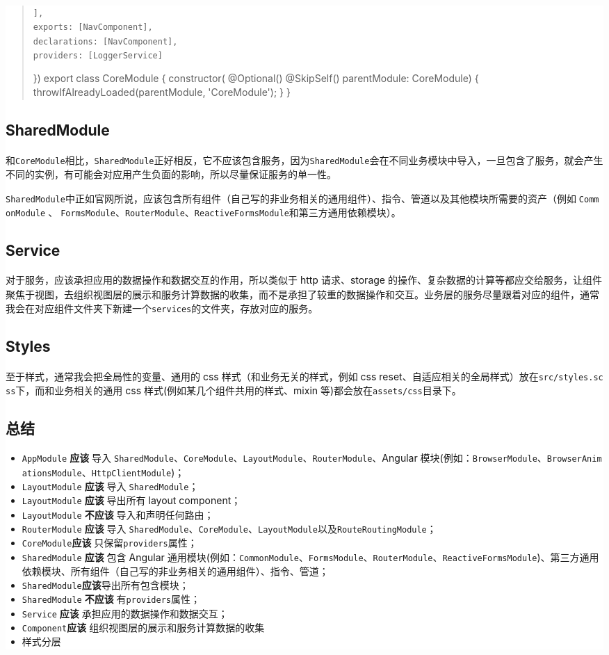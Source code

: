 >     ],
>     exports: [NavComponent],
>     declarations: [NavComponent],
>     providers: [LoggerService]
> })
> export class CoreModule {
>     constructor( @Optional() @SkipSelf() parentModule: CoreModule) {
>       throwIfAlreadyLoaded(parentModule, 'CoreModule');
>     }
> }
> ```

## SharedModule

和`CoreModule`相比，`SharedModule`正好相反，它不应该包含服务，因为`SharedModule`会在不同业务模块中导入，一旦包含了服务，就会产生不同的实例，有可能会对应用产生负面的影响，所以尽量保证服务的单一性。

`SharedModule`中正如官网所说，应该包含所有组件（自己写的非业务相关的通用组件）、指令、管道以及其他模块所需要的资产（例如 `CommonModule` 、 `FormsModule`、`RouterModule`、`ReactiveFormsModule`和第三方通用依赖模块）。

## Service

对于服务，应该承担应用的数据操作和数据交互的作用，所以类似于 http 请求、storage 的操作、复杂数据的计算等都应交给服务，让组件聚焦于视图，去组织视图层的展示和服务计算数据的收集，而不是承担了较重的数据操作和交互。业务层的服务尽量跟着对应的组件，通常我会在对应组件文件夹下新建一个`services`的文件夹，存放对应的服务。

## Styles

至于样式，通常我会把全局性的变量、通用的 css 样式（和业务无关的样式，例如 css reset、自适应相关的全局样式）放在`src/styles.scss`下，而和业务相关的通用 css 样式(例如某几个组件共用的样式、mixin 等)都会放在`assets/css`目录下。

## 总结

* `AppModule` **应该** 导入 `SharedModule`、`CoreModule`、`LayoutModule`、`RouterModule`、Angular 模块(例如：`BrowserModule`、`BrowserAnimationsModule`、`HttpClientModule`)；
*  `LayoutModule` **应该** 导入 `SharedModule`；
* `LayoutModule` **应该** 导出所有 layout component；
*  `LayoutModule` **不应该** 导入和声明任何路由；
* `RouterModule` **应该** 导入 `SharedModule`、`CoreModule`、`LayoutModule`以及`RouteRoutingModule`；
* `CoreModule`**应该** 只保留`providers`属性；
* `SharedModule` **应该** 包含 Angular 通用模块(例如：`CommonModule`、`FormsModule`、`RouterModule`、`ReactiveFormsModule`)、第三方通用依赖模块、所有组件（自己写的非业务相关的通用组件）、指令、管道；
* `SharedModule`**应该**导出所有包含模块；
* `SharedModule` **不应该** 有`providers`属性；
* `Service` **应该** 承担应用的数据操作和数据交互；
* `Component`**应该** 组织视图层的展示和服务计算数据的收集
* 样式分层







